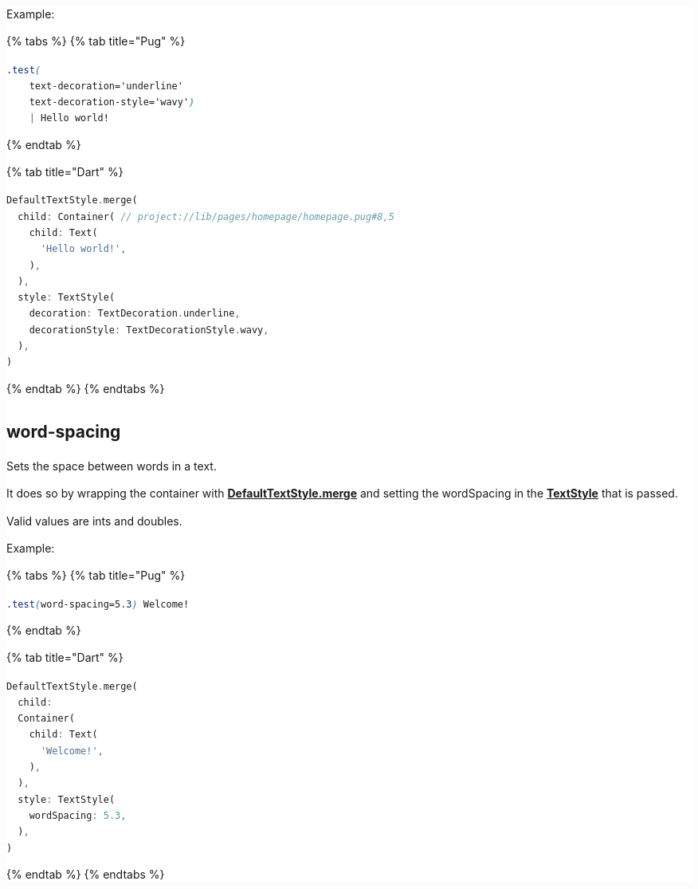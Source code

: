 Example:

{% tabs %}
{% tab title="Pug" %}
```css
.test(
	text-decoration='underline'
	text-decoration-style='wavy') 
	| Hello world!
```
{% endtab %}

{% tab title="Dart" %}
```dart
DefaultTextStyle.merge( 
  child: Container( // project://lib/pages/homepage/homepage.pug#8,5
    child: Text( 
      'Hello world!',
    ),
  ),
  style: TextStyle( 
    decoration: TextDecoration.underline,
    decorationStyle: TextDecorationStyle.wavy,
  ),
)
```
{% endtab %}
{% endtabs %}

## word-spacing <a id="box-shadow"></a>

Sets the space between words in a text.

It does so by wrapping the container with [**DefaultTextStyle.merge**](https://docs.flutter.io/flutter/widgets/DefaultTextStyle/merge.html) and setting the wordSpacing in the [**TextStyle**](https://docs.flutter.io/flutter/painting/TextStyle-class.html) that is passed. 

Valid values are ints and doubles.

Example:

{% tabs %}
{% tab title="Pug" %}
```css
.test(word-spacing=5.3) Welcome!
```
{% endtab %}

{% tab title="Dart" %}
```dart
DefaultTextStyle.merge( 
  child: 
  Container(
    child: Text( 
      'Welcome!',
    ),
  ),
  style: TextStyle( 
    wordSpacing: 5.3,
  ),
)
```
{% endtab %}
{% endtabs %}
